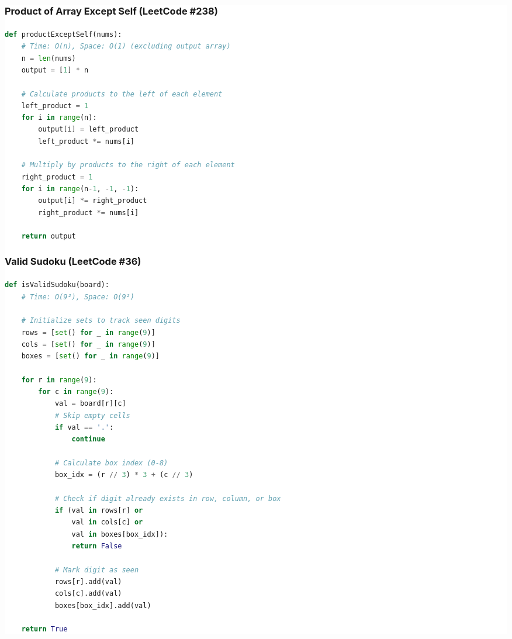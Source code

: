 ### Product of Array Except Self (LeetCode #238)
```python
def productExceptSelf(nums):
    # Time: O(n), Space: O(1) (excluding output array)
    n = len(nums)
    output = [1] * n
    
    # Calculate products to the left of each element
    left_product = 1
    for i in range(n):
        output[i] = left_product
        left_product *= nums[i]
    
    # Multiply by products to the right of each element
    right_product = 1
    for i in range(n-1, -1, -1):
        output[i] *= right_product
        right_product *= nums[i]
    
    return output
```

### Valid Sudoku (LeetCode #36)
```python
def isValidSudoku(board):
    # Time: O(9²), Space: O(9²)
    
    # Initialize sets to track seen digits
    rows = [set() for _ in range(9)]
    cols = [set() for _ in range(9)]
    boxes = [set() for _ in range(9)]
    
    for r in range(9):
        for c in range(9):
            val = board[r][c]
            # Skip empty cells
            if val == '.':
                continue
                
            # Calculate box index (0-8)
            box_idx = (r // 3) * 3 + (c // 3)
            
            # Check if digit already exists in row, column, or box
            if (val in rows[r] or
                val in cols[c] or
                val in boxes[box_idx]):
                return False
            
            # Mark digit as seen
            rows[r].add(val)
            cols[c].add(val)
            boxes[box_idx].add(val)
    
    return True
```
